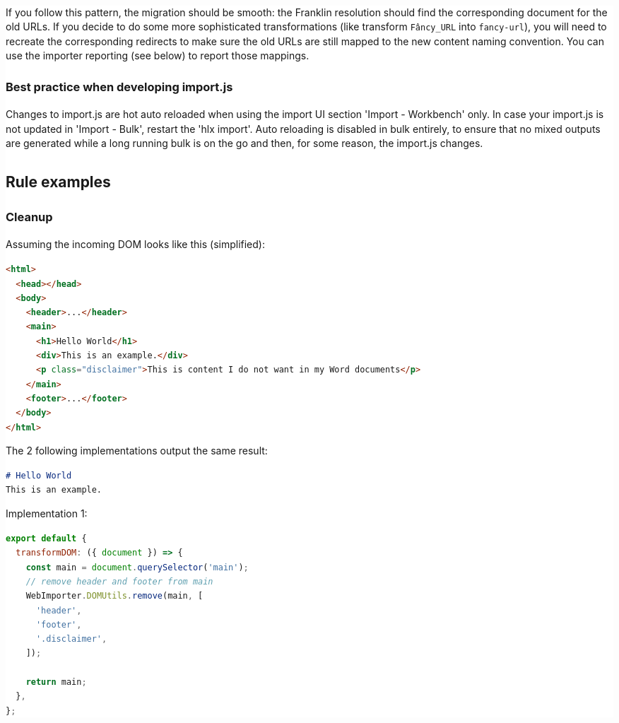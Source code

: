 If you follow this pattern, the migration should be smooth: the Franklin resolution should find the corresponding document for the old URLs. 
If you decide to do some more sophisticated transformations (like transform `Fâncy_URL` into `fancy-url`), you will need to recreate the corresponding redirects to make sure the old URLs are still mapped to the new content naming convention. You can use the importer reporting (see below) to report those mappings.

### Best practice when developing import.js
Changes to import.js are hot auto reloaded when using the import UI section 'Import - Workbench' only. In case your import.js is not updated in 'Import - Bulk', restart the 'hlx import'. Auto reloading is disabled in bulk entirely, to ensure that no mixed outputs are generated while a long running bulk is on the go and then, for some reason, the import.js changes.

## Rule examples

### Cleanup

Assuming the incoming DOM looks like this (simplified):

```html
<html>
  <head></head>
  <body>
    <header>...</header>
    <main>
      <h1>Hello World</h1>
      <div>This is an example.</div>
      <p class="disclaimer">This is content I do not want in my Word documents</p>
    </main>
    <footer>...</footer>
  </body>
</html>
```

The 2 following implementations output the same result:

```md
# Hello World
This is an example.
```

Implementation 1:

```js
export default {
  transformDOM: ({ document }) => {
    const main = document.querySelector('main');
    // remove header and footer from main
    WebImporter.DOMUtils.remove(main, [
      'header',
      'footer',
      '.disclaimer',
    ]);

    return main;
  },
};
```
